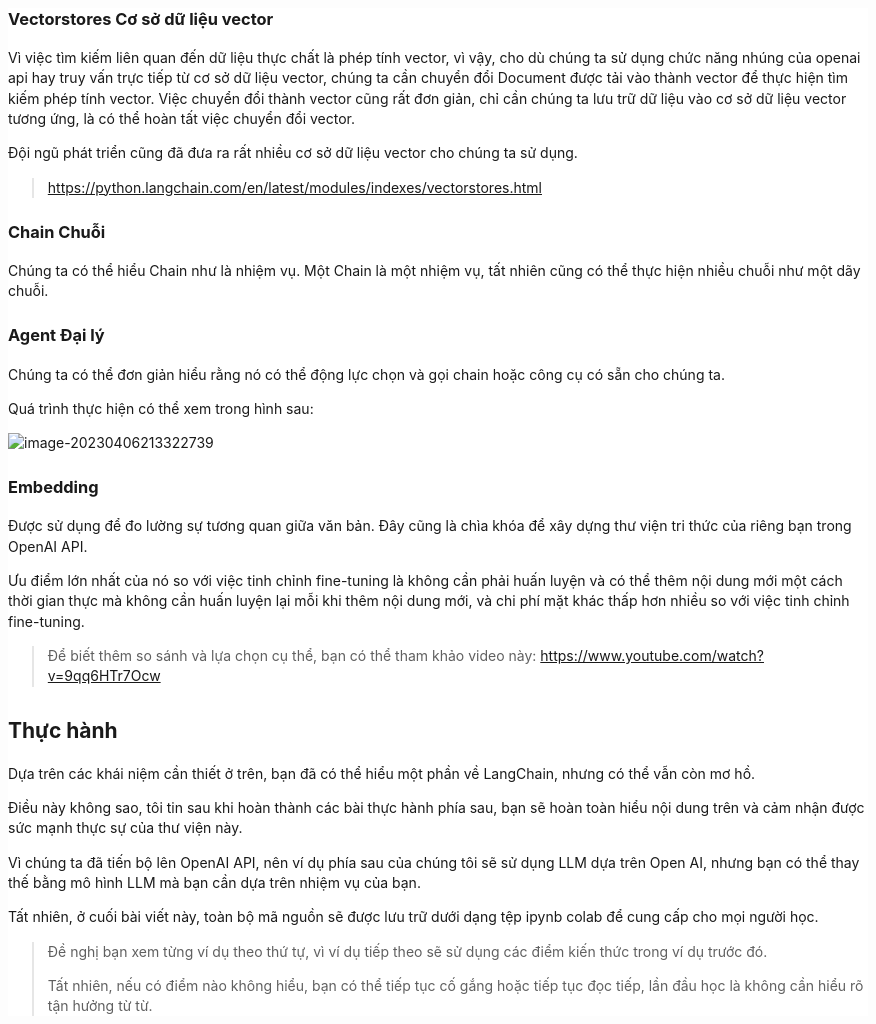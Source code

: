 ### Vectorstores Cơ sở dữ liệu vector

Vì việc tìm kiếm liên quan đến dữ liệu thực chất là phép tính vector, vì vậy, cho dù chúng ta sử dụng chức năng nhúng của openai api hay truy vấn trực tiếp từ cơ sở dữ liệu vector, chúng ta cần chuyển đổi Document được tải vào thành vector để thực hiện tìm kiếm phép tính vector. Việc chuyển đổi thành vector cũng rất đơn giản, chỉ cần chúng ta lưu trữ dữ liệu vào cơ sở dữ liệu vector tương ứng, là có thể hoàn tất việc chuyển đổi vector.

Đội ngũ phát triển cũng đã đưa ra rất nhiều cơ sở dữ liệu vector cho chúng ta sử dụng.

> https://python.langchain.com/en/latest/modules/indexes/vectorstores.html

### Chain Chuỗi

Chúng ta có thể hiểu Chain như là nhiệm vụ. Một Chain là một nhiệm vụ, tất nhiên cũng có thể thực hiện nhiều chuỗi như một dãy chuỗi.

### Agent Đại lý

Chúng ta có thể đơn giản hiểu rằng nó có thể động lực chọn và gọi chain hoặc công cụ có sẵn cho chúng ta.

Quá trình thực hiện có thể xem trong hình sau:

![image-20230406213322739](doc/image-20230406213322739.png)

### Embedding

Được sử dụng để đo lường sự tương quan giữa văn bản. Đây cũng là chìa khóa để xây dựng thư viện tri thức của riêng bạn trong OpenAI API.

Ưu điểm lớn nhất của nó so với việc tinh chỉnh fine-tuning là không cần phải huấn luyện và có thể thêm nội dung mới một cách thời gian thực mà không cần huấn luyện lại mỗi khi thêm nội dung mới, và chi phí mặt khác thấp hơn nhiều so với việc tinh chỉnh fine-tuning.

> Để biết thêm so sánh và lựa chọn cụ thể, bạn có thể tham khảo video này: https://www.youtube.com/watch?v=9qq6HTr7Ocw

## Thực hành

Dựa trên các khái niệm cần thiết ở trên, bạn đã có thể hiểu một phần về LangChain, nhưng có thể vẫn còn mơ hồ.

Điều này không sao, tôi tin sau khi hoàn thành các bài thực hành phía sau, bạn sẽ hoàn toàn hiểu nội dung trên và cảm nhận được sức mạnh thực sự của thư viện này.

Vì chúng ta đã tiến bộ lên OpenAI API, nên ví dụ phía sau của chúng tôi sẽ sử dụng LLM dựa trên Open AI, nhưng bạn có thể thay thế bằng mô hình LLM mà bạn cần dựa trên nhiệm vụ của bạn.

Tất nhiên, ở cuối bài viết này, toàn bộ mã nguồn sẽ được lưu trữ dưới dạng tệp ipynb colab để cung cấp cho mọi người học.

> Đề nghị bạn xem từng ví dụ theo thứ tự, vì ví dụ tiếp theo sẽ sử dụng các điểm kiến thức trong ví dụ trước đó.
>
> Tất nhiên, nếu có điểm nào không hiểu, bạn có thể tiếp tục cố gắng hoặc tiếp tục đọc tiếp, lần đầu học là không cần hiểu rõ tận hưởng từ từ.
